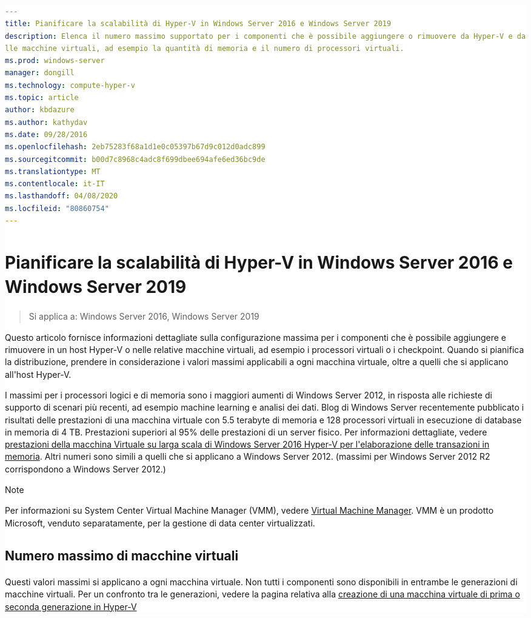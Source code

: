 ```yaml
---
title: Pianificare la scalabilità di Hyper-V in Windows Server 2016 e Windows Server 2019
description: Elenca il numero massimo supportato per i componenti che è possibile aggiungere o rimuovere da Hyper-V e dalle macchine virtuali, ad esempio la quantità di memoria e il numero di processori virtuali.
ms.prod: windows-server
manager: dongill
ms.technology: compute-hyper-v
ms.topic: article
author: kbdazure
ms.author: kathydav
ms.date: 09/28/2016
ms.openlocfilehash: 2eb75283f68a1d1e0c05397b67d9c012d0adc899
ms.sourcegitcommit: b00d7c8968c4adc8f699dbee694afe6ed36bc9de
ms.translationtype: MT
ms.contentlocale: it-IT
ms.lasthandoff: 04/08/2020
ms.locfileid: "80860754"
---
```

# <a name="plan-for-hyper-v-scalability-in-windows-server-2016-and-windows-server-2019"></a>Pianificare la scalabilità di Hyper-V in Windows Server 2016 e Windows Server 2019

> Si applica a: Windows Server 2016, Windows Server 2019
  
Questo articolo fornisce informazioni dettagliate sulla configurazione massima per i componenti che è possibile aggiungere e rimuovere in un host Hyper-V o nelle relative macchine virtuali, ad esempio i processori virtuali o i checkpoint. Quando si pianifica la distribuzione, prendere in considerazione i valori massimi applicabili a ogni macchina virtuale, oltre a quelli che si applicano all'host Hyper-V. 

I massimi per i processori logici e di memoria sono i maggiori aumenti di Windows Server 2012, in risposta alle richieste di supporto di scenari più recenti, ad esempio machine learning e analisi dei dati. Blog di Windows Server recentemente pubblicato i risultati delle prestazioni di una macchina virtuale con 5.5 terabyte di memoria e 128 processori virtuali in esecuzione di database in memoria di 4 TB. Prestazioni superiori al 95% delle prestazioni di un server fisico. Per informazioni dettagliate, vedere [prestazioni della macchina Virtuale su larga scala di Windows Server 2016 Hyper-V per l'elaborazione delle transazioni in memoria](https://blogs.technet.microsoft.com/windowsserver/2016/09/28/windows-server-2016-hyper-v-large-scale-vm-performance-for-in-memory-transaction-processing/). Altri numeri sono simili a quelli che si applicano a Windows Server 2012. \(massimi per Windows Server 2012 R2 corrispondono a Windows Server 2012.\) 
  
> [!NOTE]  
> Per informazioni su System Center Virtual Machine Manager (VMM), vedere [Virtual Machine Manager](https://technet.microsoft.com/system-center-docs/vmm/vmm). VMM è un prodotto Microsoft, venduto separatamente, per la gestione di data center virtualizzati.  
  
## <a name="maximums-for-virtual-machines"></a>Numero massimo di macchine virtuali  
Questi valori massimi si applicano a ogni macchina virtuale. Non tutti i componenti sono disponibili in entrambe le generazioni di macchine virtuali. Per un confronto tra le generazioni, vedere la pagina relativa alla [creazione di una macchina virtuale di prima o seconda generazione in Hyper-V](should-i-create-a-generation-1-or-2-virtual-machine-in-hyper-v.md) 
  